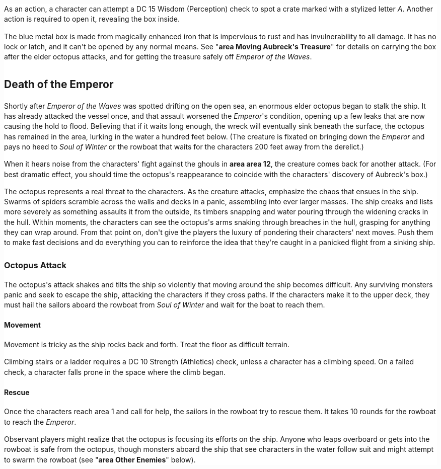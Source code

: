 As an action, a character can attempt a DC 15 Wisdom (<wc-fetch type="skill">Perception</wc-fetch>) check to spot a crate marked with a stylized letter _A_. Another action is required to open it, revealing the box inside.

The blue metal box is made from magically enhanced iron that is impervious to rust and has invulnerability to all damage. It has no lock or latch, and it can't be opened by any normal means. See "**area Moving Aubreck's Treasure**" for details on carrying the box after the elder octopus attacks, and for getting the treasure safely off _Emperor of the Waves_.

## Death of the Emperor

Shortly after _Emperor of the Waves_ was spotted drifting on the open sea, an enormous elder octopus began to stalk the ship. It has already attacked the vessel once, and that assault worsened the _Emperor_'s condition, opening up a few leaks that are now causing the hold to flood. Believing that if it waits long enough, the wreck will eventually sink beneath the surface, the octopus has remained in the area, lurking in the water a hundred feet below. (The creature is fixated on bringing down the _Emperor_ and pays no heed to _Soul of Winter_ or the rowboat that waits for the characters 200 feet away from the derelict.)

When it hears noise from the characters' fight against the ghouls in **area area 12**, the creature comes back for another attack. (For best dramatic effect, you should time the octopus's reappearance to coincide with the characters' discovery of Aubreck's box.)

The octopus represents a real threat to the characters. As the creature attacks, emphasize the chaos that ensues in the ship. Swarms of spiders scramble across the walls and decks in a panic, assembling into ever larger masses. The ship creaks and lists more severely as something assaults it from the outside, its timbers snapping and water pouring through the widening cracks in the hull. Within moments, the characters can see the octopus's arms snaking through breaches in the hull, grasping for anything they can wrap around. From that point on, don't give the players the luxury of pondering their characters' next moves. Push them to make fast decisions and do everything you can to reinforce the idea that they're caught in a panicked flight from a sinking ship.

### Octopus Attack

The octopus's attack shakes and tilts the ship so violently that moving around the ship becomes difficult. Any surviving monsters panic and seek to escape the ship, attacking the characters if they cross paths. If the characters make it to the upper deck, they must hail the sailors aboard the rowboat from _Soul of Winter_ and wait for the boat to reach them.

#### Movement

Movement is tricky as the ship rocks back and forth. Treat the floor as difficult terrain.

Climbing stairs or a ladder requires a DC 10 Strength (<wc-fetch type="skill">Athletics</wc-fetch>) check, unless a character has a climbing speed. On a failed check, a character falls <wc-fetch type="condition">prone</wc-fetch> in the space where the climb began.

#### Rescue

Once the characters reach area 1 and call for help, the sailors in the rowboat try to rescue them. It takes 10 rounds for the rowboat to reach the _Emperor_.

Observant players might realize that the octopus is focusing its efforts on the ship. Anyone who leaps overboard or gets into the rowboat is safe from the octopus, though monsters aboard the ship that see characters in the water follow suit and might attempt to swarm the rowboat (see "**area Other Enemies**" below).

